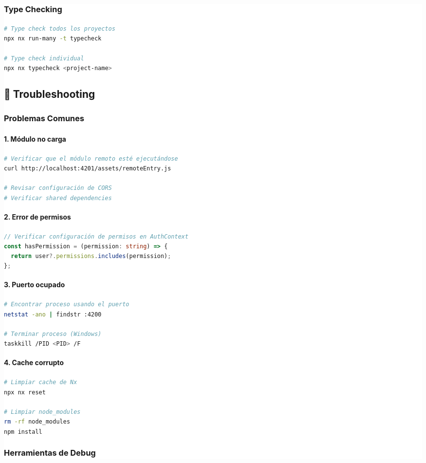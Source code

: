 ### Type Checking

```bash
# Type check todos los proyectos
npx nx run-many -t typecheck

# Type check individual
npx nx typecheck <project-name>
```

## 🐛 Troubleshooting

### Problemas Comunes

#### 1. Módulo no carga
```bash
# Verificar que el módulo remoto esté ejecutándose
curl http://localhost:4201/assets/remoteEntry.js

# Revisar configuración de CORS
# Verificar shared dependencies
```

#### 2. Error de permisos
```typescript
// Verificar configuración de permisos en AuthContext
const hasPermission = (permission: string) => {
  return user?.permissions.includes(permission);
};
```

#### 3. Puerto ocupado
```bash
# Encontrar proceso usando el puerto
netstat -ano | findstr :4200

# Terminar proceso (Windows)
taskkill /PID <PID> /F
```

#### 4. Cache corrupto
```bash
# Limpiar cache de Nx
npx nx reset

# Limpiar node_modules
rm -rf node_modules
npm install
```

### Herramientas de Debug
